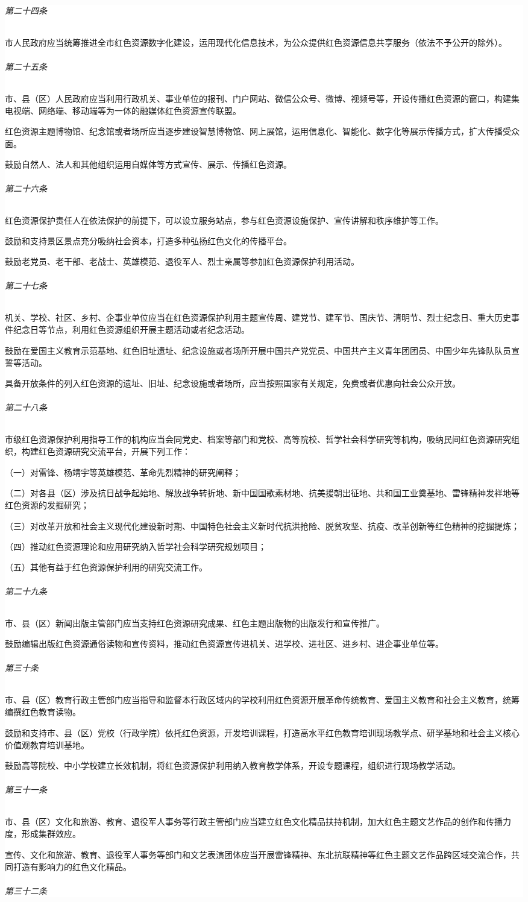 ###### 第二十四条

市人民政府应当统筹推进全市红色资源数字化建设，运用现代化信息技术，为公众提供红色资源信息共享服务（依法不予公开的除外）。

###### 第二十五条

市、县（区）人民政府应当利用行政机关、事业单位的报刊、门户网站、微信公众号、微博、视频号等，开设传播红色资源的窗口，构建集电视端、网络端、移动端等为一体的融媒体红色资源宣传联盟。

红色资源主题博物馆、纪念馆或者场所应当逐步建设智慧博物馆、网上展馆，运用信息化、智能化、数字化等展示传播方式，扩大传播受众面。

鼓励自然人、法人和其他组织运用自媒体等方式宣传、展示、传播红色资源。

###### 第二十六条

红色资源保护责任人在依法保护的前提下，可以设立服务站点，参与红色资源设施保护、宣传讲解和秩序维护等工作。

鼓励和支持景区景点充分吸纳社会资本，打造多种弘扬红色文化的传播平台。

鼓励老党员、老干部、老战士、英雄模范、退役军人、烈士亲属等参加红色资源保护利用活动。

###### 第二十七条

机关、学校、社区、乡村、企事业单位应当在红色资源保护利用主题宣传周、建党节、建军节、国庆节、清明节、烈士纪念日、重大历史事件纪念日等节点，利用红色资源组织开展主题活动或者纪念活动。

鼓励在爱国主义教育示范基地、红色旧址遗址、纪念设施或者场所开展中国共产党党员、中国共产主义青年团团员、中国少年先锋队队员宣誓等活动。

具备开放条件的列入红色资源的遗址、旧址、纪念设施或者场所，应当按照国家有关规定，免费或者优惠向社会公众开放。

###### 第二十八条

市级红色资源保护利用指导工作的机构应当会同党史、档案等部门和党校、高等院校、哲学社会科学研究等机构，吸纳民间红色资源研究组织，构建红色资源研究交流平台，开展下列工作：

（一）对雷锋、杨靖宇等英雄模范、革命先烈精神的研究阐释；

（二）对各县（区）涉及抗日战争起始地、解放战争转折地、新中国国歌素材地、抗美援朝出征地、共和国工业奠基地、雷锋精神发祥地等红色资源的发掘研究；

（三）对改革开放和社会主义现代化建设新时期、中国特色社会主义新时代抗洪抢险、脱贫攻坚、抗疫、改革创新等红色精神的挖掘提炼；

（四）推动红色资源理论和应用研究纳入哲学社会科学研究规划项目；

（五）其他有益于红色资源保护利用的研究交流工作。

###### 第二十九条

市、县（区）新闻出版主管部门应当支持红色资源研究成果、红色主题出版物的出版发行和宣传推广。

鼓励编辑出版红色资源通俗读物和宣传资料，推动红色资源宣传进机关、进学校、进社区、进乡村、进企事业单位等。

###### 第三十条

市、县（区）教育行政主管部门应当指导和监督本行政区域内的学校利用红色资源开展革命传统教育、爱国主义教育和社会主义教育，统筹编撰红色教育读物。

鼓励和支持市、县（区）党校（行政学院）依托红色资源，开发培训课程，打造高水平红色教育培训现场教学点、研学基地和社会主义核心价值观教育培训基地。

鼓励高等院校、中小学校建立长效机制，将红色资源保护利用纳入教育教学体系，开设专题课程，组织进行现场教学活动。

###### 第三十一条

市、县（区）文化和旅游、教育、退役军人事务等行政主管部门应当建立红色文化精品扶持机制，加大红色主题文艺作品的创作和传播力度，形成集群效应。

宣传、文化和旅游、教育、退役军人事务等部门和文艺表演团体应当开展雷锋精神、东北抗联精神等红色主题文艺作品跨区域交流合作，共同打造有影响力的红色文化精品。

###### 第三十二条
